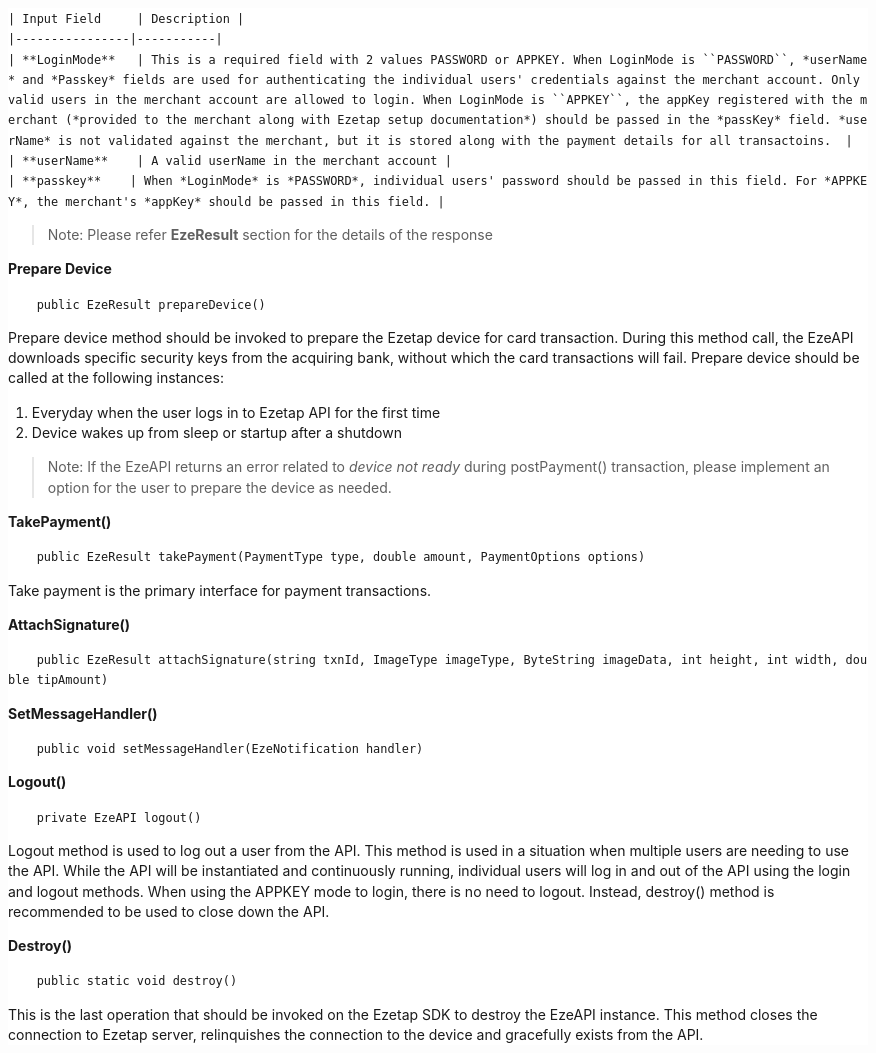 
	| Input Field     | Description |
	|----------------|-----------|
	| **LoginMode**   | This is a required field with 2 values PASSWORD or APPKEY. When LoginMode is ``PASSWORD``, *userName* and *Passkey* fields are used for authenticating the individual users' credentials against the merchant account. Only valid users in the merchant account are allowed to login. When LoginMode is ``APPKEY``, the appKey registered with the merchant (*provided to the merchant along with Ezetap setup documentation*) should be passed in the *passKey* field. *userName* is not validated against the merchant, but it is stored along with the payment details for all transactoins.  |
	| **userName**    | A valid userName in the merchant account |
	| **passkey**    | When *LoginMode* is *PASSWORD*, individual users' password should be passed in this field. For *APPKEY*, the merchant's *appKey* should be passed in this field. |



> Note: Please refer **EzeResult** section for the details of the response


**Prepare Device**

	    public EzeResult prepareDevice() 

Prepare device method should be invoked to prepare the Ezetap device for card transaction. During this method call, the EzeAPI downloads specific security keys from the acquiring bank, without which the card transactions will fail. Prepare device should be called at the following instances:

1.  Everyday when the user logs in to Ezetap API for the first time 
2.  Device wakes up from sleep or startup after a shutdown

> Note: If the EzeAPI returns an error related to *device not ready* during postPayment() transaction, please implement an option for the user to prepare the device as needed.

**TakePayment()**

	    public EzeResult takePayment(PaymentType type, double amount, PaymentOptions options) 

Take payment is the primary interface for payment transactions. 

**AttachSignature()**

        public EzeResult attachSignature(string txnId, ImageType imageType, ByteString imageData, int height, int width, double tipAmount)

**SetMessageHandler()**

        public void setMessageHandler(EzeNotification handler)

**Logout()**

        private EzeAPI logout()

Logout method is used to log out a user from the API. This method is used in a situation when multiple users are needing to use the API. While the API will be instantiated and continuously running, individual users will log in and out of the API using the login and logout methods. When using the APPKEY mode to login, there is no need to logout. Instead, destroy() method is recommended to be used to close down the API.


**Destroy()**

        public static void destroy()

This is the last operation that should be invoked on the Ezetap SDK to destroy the EzeAPI instance. This method closes the connection to Ezetap server, relinquishes the connection to the device and gracefully exists from the API.
